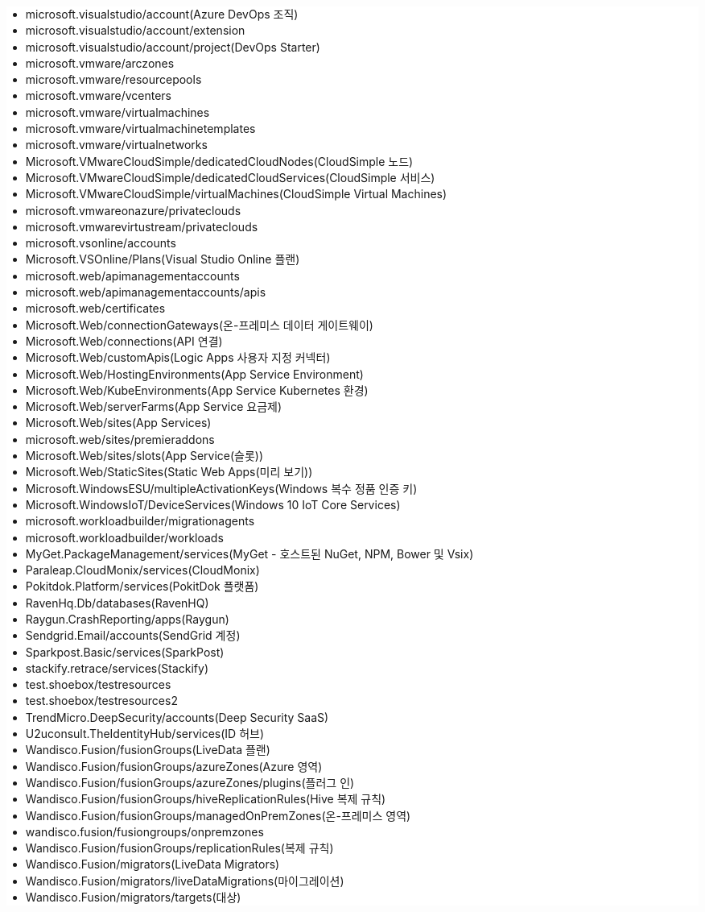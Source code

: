 - microsoft.visualstudio/account(Azure DevOps 조직)
- microsoft.visualstudio/account/extension
- microsoft.visualstudio/account/project(DevOps Starter)
- microsoft.vmware/arczones
- microsoft.vmware/resourcepools
- microsoft.vmware/vcenters
- microsoft.vmware/virtualmachines
- microsoft.vmware/virtualmachinetemplates
- microsoft.vmware/virtualnetworks
- Microsoft.VMwareCloudSimple/dedicatedCloudNodes(CloudSimple 노드)
- Microsoft.VMwareCloudSimple/dedicatedCloudServices(CloudSimple 서비스)
- Microsoft.VMwareCloudSimple/virtualMachines(CloudSimple Virtual Machines)
- microsoft.vmwareonazure/privateclouds
- microsoft.vmwarevirtustream/privateclouds
- microsoft.vsonline/accounts
- Microsoft.VSOnline/Plans(Visual Studio Online 플랜)
- microsoft.web/apimanagementaccounts
- microsoft.web/apimanagementaccounts/apis
- microsoft.web/certificates
- Microsoft.Web/connectionGateways(온-프레미스 데이터 게이트웨이)
- Microsoft.Web/connections(API 연결)
- Microsoft.Web/customApis(Logic Apps 사용자 지정 커넥터)
- Microsoft.Web/HostingEnvironments(App Service Environment)
- Microsoft.Web/KubeEnvironments(App Service Kubernetes 환경)
- Microsoft.Web/serverFarms(App Service 요금제)
- Microsoft.Web/sites(App Services)
- microsoft.web/sites/premieraddons
- Microsoft.Web/sites/slots(App Service(슬롯))
- Microsoft.Web/StaticSites(Static Web Apps(미리 보기))
- Microsoft.WindowsESU/multipleActivationKeys(Windows 복수 정품 인증 키)
- Microsoft.WindowsIoT/DeviceServices(Windows 10 IoT Core Services)
- microsoft.workloadbuilder/migrationagents
- microsoft.workloadbuilder/workloads
- MyGet.PackageManagement/services(MyGet - 호스트된 NuGet, NPM, Bower 및 Vsix)
- Paraleap.CloudMonix/services(CloudMonix)
- Pokitdok.Platform/services(PokitDok 플랫폼)
- RavenHq.Db/databases(RavenHQ)
- Raygun.CrashReporting/apps(Raygun)
- Sendgrid.Email/accounts(SendGrid 계정)
- Sparkpost.Basic/services(SparkPost)
- stackify.retrace/services(Stackify)
- test.shoebox/testresources
- test.shoebox/testresources2
- TrendMicro.DeepSecurity/accounts(Deep Security SaaS)
- U2uconsult.TheIdentityHub/services(ID 허브)
- Wandisco.Fusion/fusionGroups(LiveData 플랜)
- Wandisco.Fusion/fusionGroups/azureZones(Azure 영역)
- Wandisco.Fusion/fusionGroups/azureZones/plugins(플러그 인)
- Wandisco.Fusion/fusionGroups/hiveReplicationRules(Hive 복제 규칙)
- Wandisco.Fusion/fusionGroups/managedOnPremZones(온-프레미스 영역)
- wandisco.fusion/fusiongroups/onpremzones
- Wandisco.Fusion/fusionGroups/replicationRules(복제 규칙)
- Wandisco.Fusion/migrators(LiveData Migrators)
- Wandisco.Fusion/migrators/liveDataMigrations(마이그레이션)
- Wandisco.Fusion/migrators/targets(대상)
